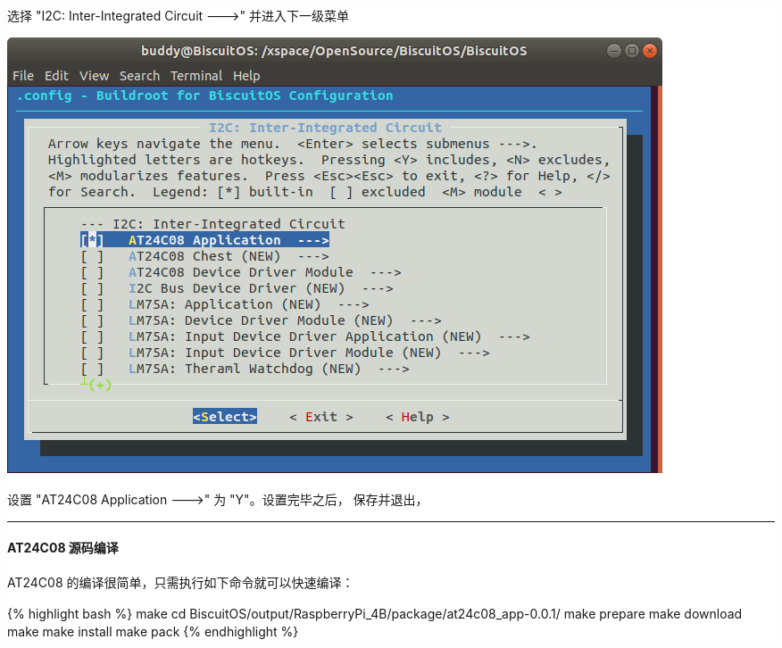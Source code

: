 选择 "I2C: Inter-Integrated Circuit --->" 并进入下一级菜单

![](/assets/PDB/RPI/RPI000216.png)

设置 "AT24C08 Application --->" 为 "Y"。设置完毕之后，
保存并退出，

-----------------------------------------------

#### <span id="GK01">AT24C08 源码编译</span>

AT24C08 的编译很简单，只需执行如下命令就可以快速编译：

{% highlight bash %}
make
cd BiscuitOS/output/RaspberryPi_4B/package/at24c08_app-0.0.1/
make prepare
make download
make
make install
make pack
{% endhighlight %}
